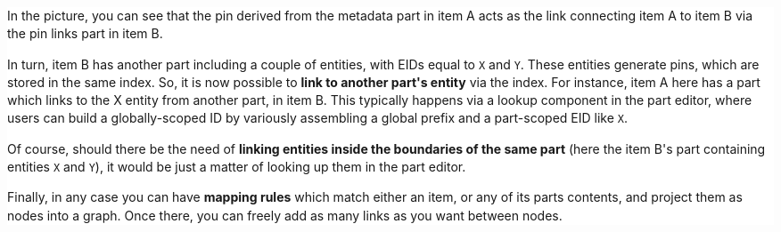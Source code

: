 In the picture, you can see that the pin derived from the metadata part in item A acts as the link connecting item A to item B via the pin links part in item B.

In turn, item B has another part including a couple of entities, with EIDs equal to `X` and `Y`. These entities generate pins, which are stored in the same index. So, it is now possible to **link to another part's entity** via the index. For instance, item A here has a part which links to the X entity from another part, in item B. This typically happens via a lookup component in the part editor, where users can build a globally-scoped ID by variously assembling a global prefix and a part-scoped EID like `X`.

Of course, should there be the need of **linking entities inside the boundaries of the same part** (here the item B's part containing entities `X` and `Y`), it would be just a matter of looking up them in the part editor.

Finally, in any case you can have **mapping rules** which match either an item, or any of its parts contents, and project them as nodes into a graph. Once there, you can freely add as many links as you want between nodes.
